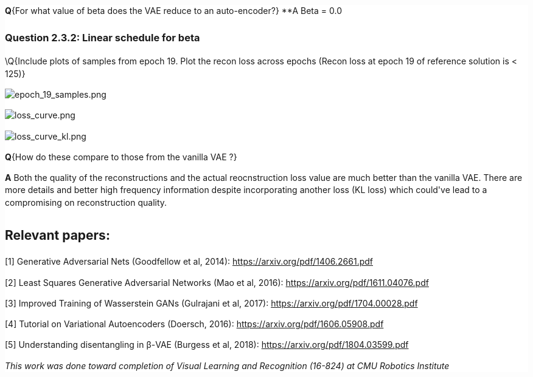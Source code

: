 **Q**{For what value of beta does the VAE reduce to an auto-encoder?}
**A Beta = 0.0


### Question 2.3.2: Linear schedule for beta

\Q{Include plots of samples from epoch 19. Plot the recon loss across epochs (Recon loss at epoch 19 of reference solution is $<$ 125)}

![epoch_19_samples.png](attachment:epoch_19_samples.png)

![loss_curve.png](attachment:loss_curve.png)

![loss_curve_kl.png](attachment:loss_curve_kl.png)

**Q**{How do these compare to those from the vanilla VAE ?}

**A** Both the quality of the reconstructions and the actual reocnstruction loss value are much better than the vanilla VAE. There are more details and better high frequency information despite incorporating another loss (KL loss) which could've lead to a compromising on reconstruction quality.





## Relevant papers:
[1] Generative Adversarial Nets (Goodfellow et al, 2014): https://arxiv.org/pdf/1406.2661.pdf

[2] Least Squares Generative Adversarial Networks (Mao et al, 2016): https://arxiv.org/pdf/1611.04076.pdf

[3] Improved Training of Wasserstein GANs (Gulrajani et al, 2017): https://arxiv.org/pdf/1704.00028.pdf

[4] Tutorial on Variational Autoencoders (Doersch, 2016): https://arxiv.org/pdf/1606.05908.pdf

[5] Understanding disentangling in β-VAE (Burgess et al, 2018): https://arxiv.org/pdf/1804.03599.pdf


*This work was done toward completion of Visual Learning and Recognition (16-824) at CMU Robotics Institute*